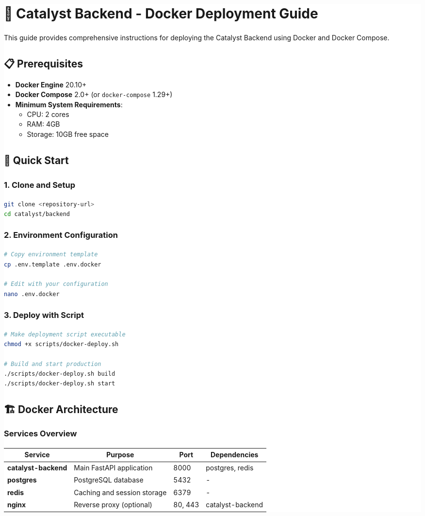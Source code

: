 # 🐳 Catalyst Backend - Docker Deployment Guide

This guide provides comprehensive instructions for deploying the Catalyst Backend using Docker and Docker Compose.

## 📋 **Prerequisites**

- **Docker Engine** 20.10+
- **Docker Compose** 2.0+ (or `docker-compose` 1.29+)
- **Minimum System Requirements**:
  - CPU: 2 cores
  - RAM: 4GB
  - Storage: 10GB free space

## 🚀 **Quick Start**

### **1. Clone and Setup**

```bash
git clone <repository-url>
cd catalyst/backend
```

### **2. Environment Configuration**

```bash
# Copy environment template
cp .env.template .env.docker

# Edit with your configuration
nano .env.docker
```

### **3. Deploy with Script**

```bash
# Make deployment script executable
chmod +x scripts/docker-deploy.sh

# Build and start production
./scripts/docker-deploy.sh build
./scripts/docker-deploy.sh start
```

## 🏗️ **Docker Architecture**

### **Services Overview**

| Service | Purpose | Port | Dependencies |
|---------|---------|------|--------------|
| **catalyst-backend** | Main FastAPI application | 8000 | postgres, redis |
| **postgres** | PostgreSQL database | 5432 | - |
| **redis** | Caching and session storage | 6379 | - |
| **nginx** | Reverse proxy (optional) | 80, 443 | catalyst-backend |
